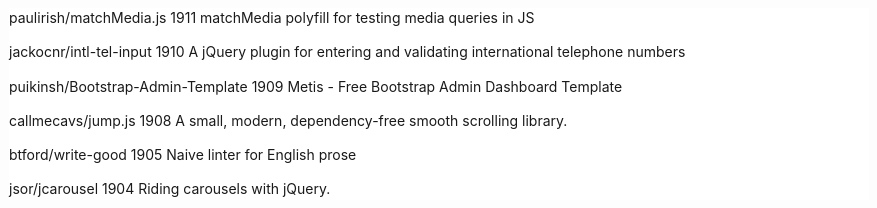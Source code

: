 paulirish/matchMedia.js                    1911
matchMedia polyfill for testing media queries in JS

jackocnr/intl-tel-input                    1910
A jQuery plugin for entering and validating international telephone numbers

puikinsh/Bootstrap-Admin-Template          1909
Metis - Free Bootstrap Admin Dashboard Template

callmecavs/jump.js                         1908
A small, modern, dependency-free smooth scrolling library.

btford/write-good                          1905
Naive linter for English prose

jsor/jcarousel                             1904
Riding carousels with jQuery.

</pre>
